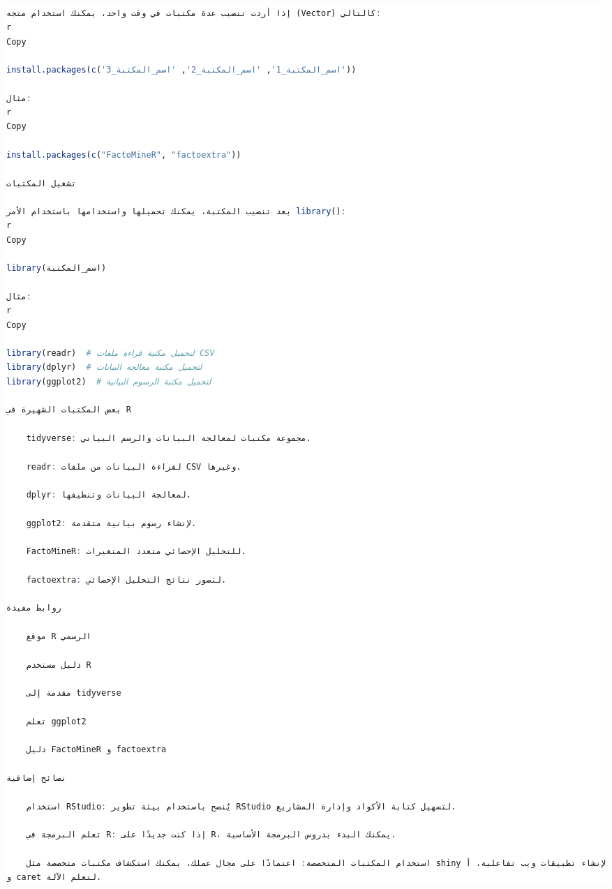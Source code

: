 ```r
إذا أردت تنصيب عدة مكتبات في وقت واحد، يمكنك استخدام متجه (Vector) كالتالي:
r
Copy

install.packages(c('اسم_المكتبة_1', 'اسم_المكتبة_2', 'اسم_المكتبة_3'))

مثال:
r
Copy

install.packages(c("FactoMineR", "factoextra"))

تشغيل المكتبات

بعد تنصيب المكتبة، يمكنك تحميلها واستخدامها باستخدام الأمر library():
r
Copy

library(اسم_المكتبة)

مثال:
r
Copy

library(readr)  # لتحميل مكتبة قراءة ملفات CSV
library(dplyr)  # لتحميل مكتبة معالجة البيانات
library(ggplot2)  # لتحميل مكتبة الرسوم البيانية

بعض المكتبات الشهيرة في R

    tidyverse: مجموعة مكتبات لمعالجة البيانات والرسم البياني.

    readr: لقراءة البيانات من ملفات CSV وغيرها.

    dplyr: لمعالجة البيانات وتنظيفها.

    ggplot2: لإنشاء رسوم بيانية متقدمة.

    FactoMineR: للتحليل الإحصائي متعدد المتغيرات.

    factoextra: لتصور نتائج التحليل الإحصائي.

روابط مفيدة

    موقع R الرسمي

    دليل مستخدم R

    مقدمة إلى tidyverse

    تعلم ggplot2

    دليل FactoMineR و factoextra

نصائح إضافية

    استخدام RStudio: يُنصح باستخدام بيئة تطوير RStudio لتسهيل كتابة الأكواد وإدارة المشاريع.

    تعلم البرمجة في R: إذا كنت جديدًا على R، يمكنك البدء بدروس البرمجة الأساسية.

    استخدام المكتبات المتخصصة: اعتمادًا على مجال عملك، يمكنك استكشاف مكتبات متخصصة مثل shiny لإنشاء تطبيقات ويب تفاعلية، أو caret لتعلم الآلة.

```